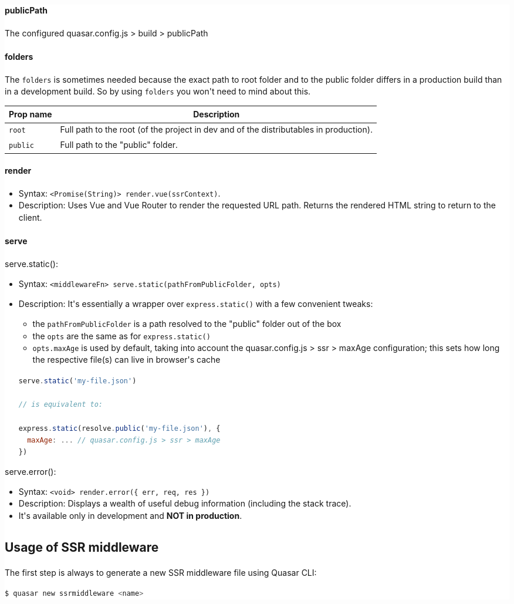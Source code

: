 #### publicPath

The configured quasar.config.js > build > publicPath

#### folders

The `folders` is sometimes needed because the exact path to root folder and to the public folder differs in a production build than in a development build. So by using `folders` you won't need to mind about this.

| Prop name | Description |
| --- | --- |
| `root` | Full path to the root (of the project in dev and of the distributables in production). |
| `public` | Full path to the "public" folder. |

#### render

* Syntax: `<Promise(String)> render.vue(ssrContext)`.
* Description: Uses Vue and Vue Router to render the requested URL path. Returns the rendered HTML string to return to the client.


#### serve

serve.static():

* Syntax: `<middlewareFn> serve.static(pathFromPublicFolder, opts)`
* Description: It's essentially a wrapper over `express.static()` with a few convenient tweaks:
  * the `pathFromPublicFolder` is a path resolved to the "public" folder out of the box
  * the `opts` are the same as for `express.static()`
  * `opts.maxAge` is used by default, taking into account the quasar.config.js > ssr > maxAge configuration; this sets how long the respective file(s) can live in browser's cache

  ```js
  serve.static('my-file.json')

  // is equivalent to:

  express.static(resolve.public('my-file.json'), {
    maxAge: ... // quasar.config.js > ssr > maxAge
  })
  ```

serve.error():

* Syntax: `<void> render.error({ err, req, res })`
* Description: Displays a wealth of useful debug information (including the stack trace).
* It's available only in development and **NOT in production**.

## Usage of SSR middleware

The first step is always to generate a new SSR middleware file using Quasar CLI:

```bash
$ quasar new ssrmiddleware <name>
```
